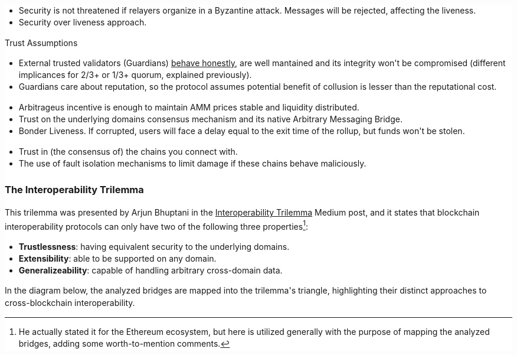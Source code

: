 </td>
<td>

- Security is not threatened if relayers organize in a Byzantine attack. Messages will be rejected, affecting the liveness.
- Security over liveness approach.

</td>
</tr>
<tr>
<td> Trust Assumptions </td>
<td>

- External trusted validators (Guardians) [behave honestly](https://github.com/wormhole-foundation/wormhole/blob/main/SECURITY.md#trust-assumptions), are well mantained and its integrity won't be compromised (different implicances for 2/3+ or 1/3+ quorum, explained previously).
- Guardians care about reputation, so the protocol assumes potential benefit of collusion is lesser than the reputational cost.



</td>
<td>

- Arbitrageus incentive is enough to maintain AMM prices stable and liquidity distributed.
- Trust on the underlying domains consensus mechanism and its native Arbitrary Messaging Bridge.
- Bonder Liveness. If corrupted, users will face a delay equal to the exit time of the rollup, but funds won't be stolen.

</td>
<td>

- Trust in (the consensus of) the chains you connect with.
- The use of fault isolation mechanisms to limit damage if these chains behave maliciously.

</td>
</tr>
</table>

### The Interoperability Trilemma

This trilemma was presented by Arjun Bhuptani in the [Interoperability Trilemma](https://medium.com/connext/the-interoperability-trilemma-657c2cf69f17) Medium post, and it states that blockchain interoperability protocols can only have two of the following three properties[^2]:

- **Trustlessness**: having equivalent security to the underlying domains.
- **Extensibility**: able to be supported on any domain.
- **Generalizeability**: capable of handling arbitrary cross-domain data.

In the diagram below, the analyzed bridges are mapped into the trilemma's triangle, highlighting their distinct approaches to cross-blockchain interoperability.


[^1]: Ignoring some special cases (typically L2/L3) where nodes run a light client of the base chain.
[^2]: He actually stated it for the Ethereum ecosystem, but here is utilized generally with the purpose of mapping the analyzed bridges, adding some worth-to-mention comments.
[^3]: At position rankings of 3rd for Wormhole, 9th for IBC and 32nd for Hop at the time of writting.
[^4]: The IBC protocol is not limited to chains built with the [Interchain](https://interchain.io/technology) Stack (which includes [Cosmos SDK](https://docs.cosmos.network/)).
[^hop]: Discrepancies were identified in the Hop documentation regarding the Bonder's challenge period and unlock time ([Ref. 1](https://docs.hop.exchange/basics/a-short-explainer#hop-is-powered-by-a-set-of-bonders), [Ref. 2](https://docs.hop.exchange/developer-docs/other/faq#can-a-bonder-steal-funds)). The trust-minimized approach assumes that Bonders can unlock their capital only after the transaction bundle is settled on the L1. However, this document adopts the "trust-maximized" interpretation, where Bonders could potentially act maliciously if they are not challenged within a specific timeframe. This timeframe is shorter than the rollup's exit, which can span several days.
[^ta]: See [Clarification on Trust Assumptions](./README.md#clarification-on-trust-assumptions).
[^rekt]: Based on [REKT Leaderboard](https://rekt.news/leaderboard/).